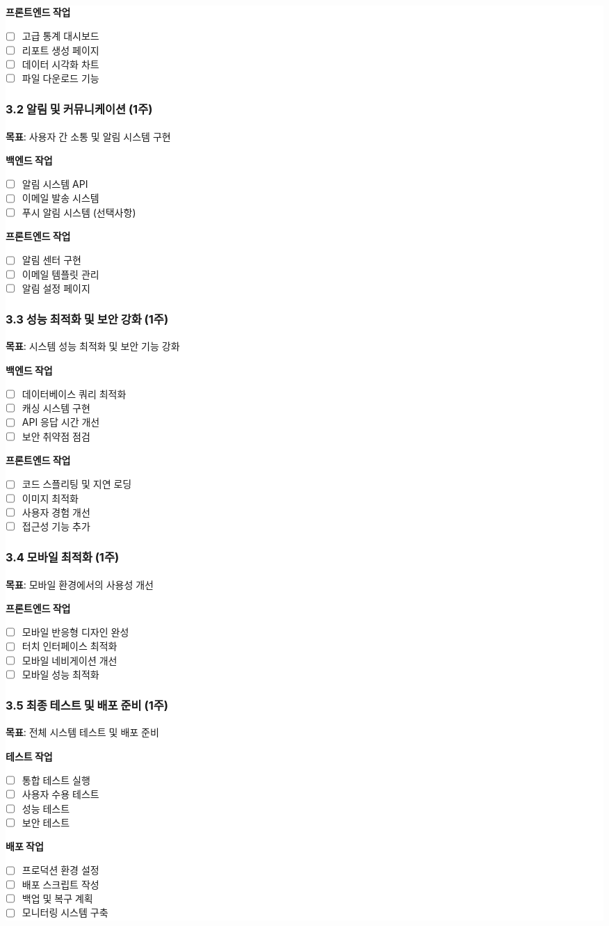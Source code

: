**프론트엔드 작업**
- [ ] 고급 통계 대시보드
- [ ] 리포트 생성 페이지
- [ ] 데이터 시각화 차트
- [ ] 파일 다운로드 기능

### 3.2 알림 및 커뮤니케이션 (1주)
**목표**: 사용자 간 소통 및 알림 시스템 구현

**백엔드 작업**
- [ ] 알림 시스템 API
- [ ] 이메일 발송 시스템
- [ ] 푸시 알림 시스템 (선택사항)

**프론트엔드 작업**
- [ ] 알림 센터 구현
- [ ] 이메일 템플릿 관리
- [ ] 알림 설정 페이지

### 3.3 성능 최적화 및 보안 강화 (1주)
**목표**: 시스템 성능 최적화 및 보안 기능 강화

**백엔드 작업**
- [ ] 데이터베이스 쿼리 최적화
- [ ] 캐싱 시스템 구현
- [ ] API 응답 시간 개선
- [ ] 보안 취약점 점검

**프론트엔드 작업**
- [ ] 코드 스플리팅 및 지연 로딩
- [ ] 이미지 최적화
- [ ] 사용자 경험 개선
- [ ] 접근성 기능 추가

### 3.4 모바일 최적화 (1주)
**목표**: 모바일 환경에서의 사용성 개선

**프론트엔드 작업**
- [ ] 모바일 반응형 디자인 완성
- [ ] 터치 인터페이스 최적화
- [ ] 모바일 네비게이션 개선
- [ ] 모바일 성능 최적화

### 3.5 최종 테스트 및 배포 준비 (1주)
**목표**: 전체 시스템 테스트 및 배포 준비

**테스트 작업**
- [ ] 통합 테스트 실행
- [ ] 사용자 수용 테스트
- [ ] 성능 테스트
- [ ] 보안 테스트

**배포 작업**
- [ ] 프로덕션 환경 설정
- [ ] 배포 스크립트 작성
- [ ] 백업 및 복구 계획
- [ ] 모니터링 시스템 구축
